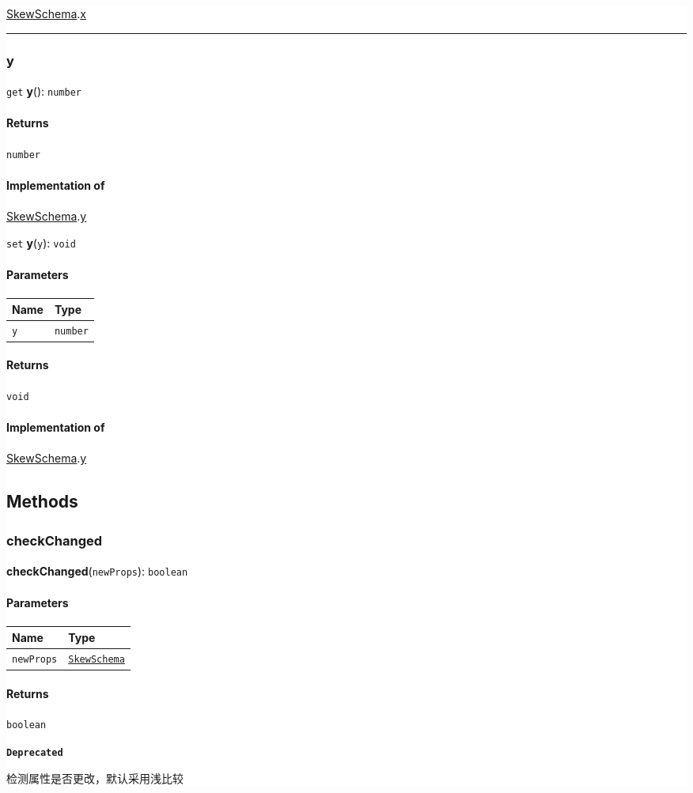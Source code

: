 [SkewSchema](/en/auto-docs/core/interfaces/SkewSchema.md).[x](/en/auto-docs/core/interfaces/SkewSchema.md#x)

***

### y

`get` **y**(): `number`

#### Returns

`number`

#### Implementation of

[SkewSchema](/en/auto-docs/core/interfaces/SkewSchema.md).[y](/en/auto-docs/core/interfaces/SkewSchema.md#y)

`set` **y**(`y`): `void`

#### Parameters

| Name | Type |
| :------ | :------ |
| `y` | `number` |

#### Returns

`void`

#### Implementation of

[SkewSchema](/en/auto-docs/core/interfaces/SkewSchema.md).[y](/en/auto-docs/core/interfaces/SkewSchema.md#y)

## Methods

### checkChanged

**checkChanged**(`newProps`): `boolean`

#### Parameters

| Name | Type |
| :------ | :------ |
| `newProps` | [`SkewSchema`](/en/auto-docs/core/interfaces/SkewSchema.md) | `Partial`<[`SkewSchema`](/en/auto-docs/core/interfaces/SkewSchema.md)> |

#### Returns

`boolean`

**`Deprecated`**

检测属性是否更改，默认采用浅比较
